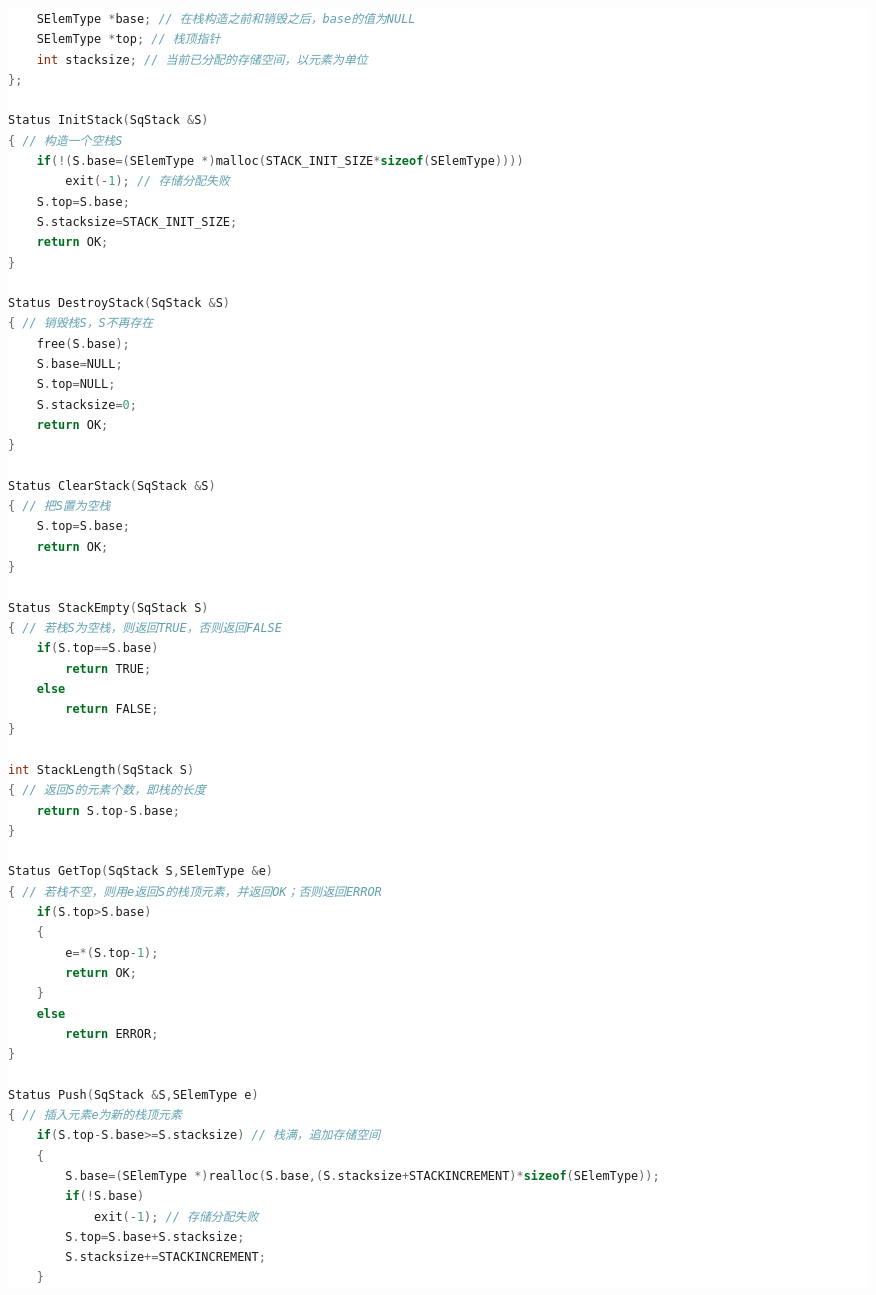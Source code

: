 ```c++
	SElemType *base; // 在栈构造之前和销毁之后，base的值为NULL
	SElemType *top; // 栈顶指针
	int stacksize; // 当前已分配的存储空间，以元素为单位
};

Status InitStack(SqStack &S)
{ // 构造一个空栈S
	if(!(S.base=(SElemType *)malloc(STACK_INIT_SIZE*sizeof(SElemType))))
		exit(-1); // 存储分配失败
	S.top=S.base;
	S.stacksize=STACK_INIT_SIZE;
	return OK;
}

Status DestroyStack(SqStack &S)
{ // 销毁栈S，S不再存在
	free(S.base);
	S.base=NULL;
	S.top=NULL;
	S.stacksize=0;
	return OK;
}

Status ClearStack(SqStack &S)
{ // 把S置为空栈
	S.top=S.base;
	return OK;
}

Status StackEmpty(SqStack S)
{ // 若栈S为空栈，则返回TRUE，否则返回FALSE
	if(S.top==S.base)
		return TRUE;
	else
		return FALSE;
}

int StackLength(SqStack S)
{ // 返回S的元素个数，即栈的长度
	return S.top-S.base;
}

Status GetTop(SqStack S,SElemType &e)
{ // 若栈不空，则用e返回S的栈顶元素，并返回OK；否则返回ERROR
	if(S.top>S.base)
	{
		e=*(S.top-1);
		return OK;
	}
	else
		return ERROR;
}

Status Push(SqStack &S,SElemType e)
{ // 插入元素e为新的栈顶元素
	if(S.top-S.base>=S.stacksize) // 栈满，追加存储空间
	{
		S.base=(SElemType *)realloc(S.base,(S.stacksize+STACKINCREMENT)*sizeof(SElemType));
		if(!S.base)
			exit(-1); // 存储分配失败
		S.top=S.base+S.stacksize;
		S.stacksize+=STACKINCREMENT;
	}
```